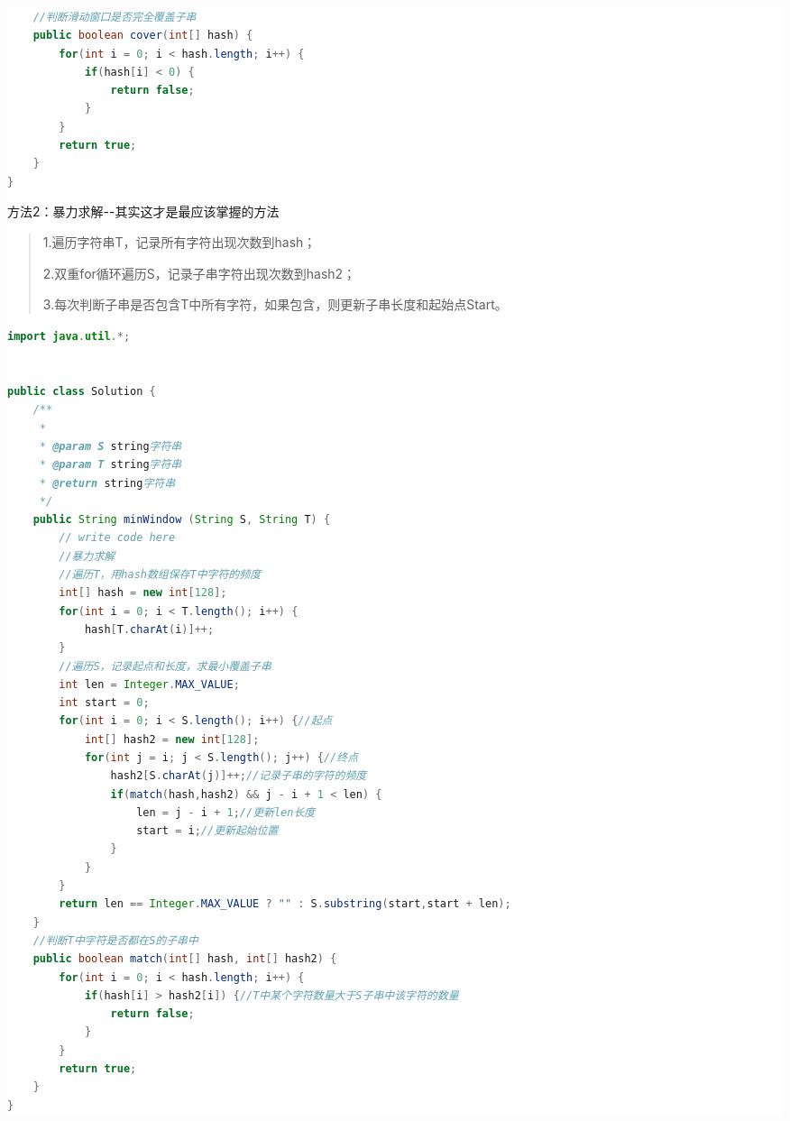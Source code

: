 ```java
    //判断滑动窗口是否完全覆盖子串
    public boolean cover(int[] hash) {
        for(int i = 0; i < hash.length; i++) {
            if(hash[i] < 0) {
                return false;
            }
        }
        return true;
    }
}
```

方法2：暴力求解--其实这才是最应该掌握的方法

> 1.遍历字符串T，记录所有字符出现次数到hash；
>
> 2.双重for循环遍历S，记录子串字符出现次数到hash2；
>
> 3.每次判断子串是否包含T中所有字符，如果包含，则更新子串长度和起始点Start。

```java
import java.util.*;


public class Solution {
    /**
     * 
     * @param S string字符串 
     * @param T string字符串 
     * @return string字符串
     */
    public String minWindow (String S, String T) {
        // write code here
        //暴力求解
        //遍历T，用hash数组保存T中字符的频度
        int[] hash = new int[128];
        for(int i = 0; i < T.length(); i++) {
            hash[T.charAt(i)]++;
        }
        //遍历S，记录起点和长度，求最小覆盖子串
        int len = Integer.MAX_VALUE;
        int start = 0;
        for(int i = 0; i < S.length(); i++) {//起点
            int[] hash2 = new int[128];
            for(int j = i; j < S.length(); j++) {//终点
                hash2[S.charAt(j)]++;//记录子串的字符的频度
                if(match(hash,hash2) && j - i + 1 < len) {
                    len = j - i + 1;//更新len长度
                    start = i;//更新起始位置
                }
            }
        }
        return len == Integer.MAX_VALUE ? "" : S.substring(start,start + len);
    }
    //判断T中字符是否都在S的子串中
    public boolean match(int[] hash, int[] hash2) {
        for(int i = 0; i < hash.length; i++) {
            if(hash[i] > hash2[i]) {//T中某个字符数量大于S子串中该字符的数量
                return false;
            }
        }
        return true;
    }
} 
```